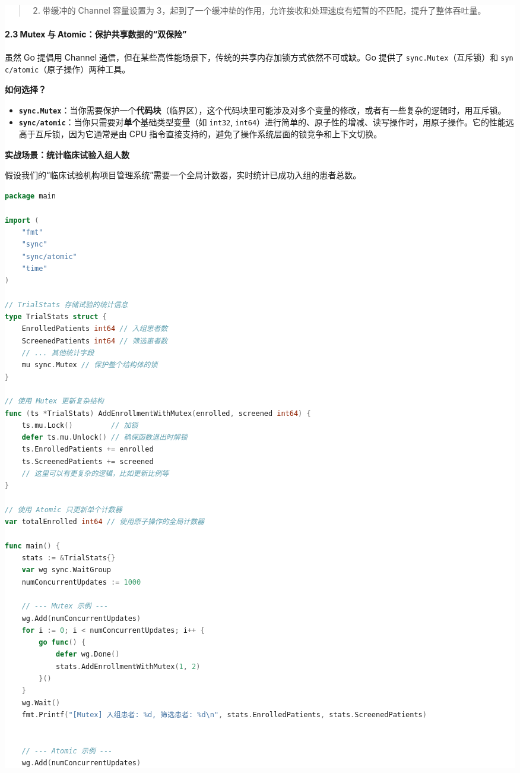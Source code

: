 > 2.  带缓冲的 Channel 容量设置为 3，起到了一个缓冲垫的作用，允许接收和处理速度有短暂的不匹配，提升了整体吞吐量。

#### 2.3 Mutex 与 Atomic：保护共享数据的“双保险”

虽然 Go 提倡用 Channel 通信，但在某些高性能场景下，传统的共享内存加锁方式依然不可或缺。Go 提供了 `sync.Mutex`（互斥锁）和 `sync/atomic`（原子操作）两种工具。

**如何选择？**

*   **`sync.Mutex`**：当你需要保护一个**代码块**（临界区），这个代码块里可能涉及对多个变量的修改，或者有一些复杂的逻辑时，用互斥锁。
*   **`sync/atomic`**：当你只需要对**单个**基础类型变量（如 `int32`, `int64`）进行简单的、原子性的增减、读写操作时，用原子操作。它的性能远高于互斥锁，因为它通常是由 CPU 指令直接支持的，避免了操作系统层面的锁竞争和上下文切换。

**实战场景：统计临床试验入组人数**

假设我们的“临床试验机构项目管理系统”需要一个全局计数器，实时统计已成功入组的患者总数。

```go
package main

import (
	"fmt"
	"sync"
	"sync/atomic"
	"time"
)

// TrialStats 存储试验的统计信息
type TrialStats struct {
	EnrolledPatients int64 // 入组患者数
	ScreenedPatients int64 // 筛选患者数
	// ... 其他统计字段
	mu sync.Mutex // 保护整个结构体的锁
}

// 使用 Mutex 更新复杂结构
func (ts *TrialStats) AddEnrollmentWithMutex(enrolled, screened int64) {
	ts.mu.Lock()         // 加锁
	defer ts.mu.Unlock() // 确保函数退出时解锁
	ts.EnrolledPatients += enrolled
	ts.ScreenedPatients += screened
	// 这里可以有更复杂的逻辑，比如更新比例等
}

// 使用 Atomic 只更新单个计数器
var totalEnrolled int64 // 使用原子操作的全局计数器

func main() {
	stats := &TrialStats{}
	var wg sync.WaitGroup
	numConcurrentUpdates := 1000

	// --- Mutex 示例 ---
	wg.Add(numConcurrentUpdates)
	for i := 0; i < numConcurrentUpdates; i++ {
		go func() {
			defer wg.Done()
			stats.AddEnrollmentWithMutex(1, 2)
		}()
	}
	wg.Wait()
	fmt.Printf("[Mutex] 入组患者: %d, 筛选患者: %d\n", stats.EnrolledPatients, stats.ScreenedPatients)


	// --- Atomic 示例 ---
	wg.Add(numConcurrentUpdates)
```